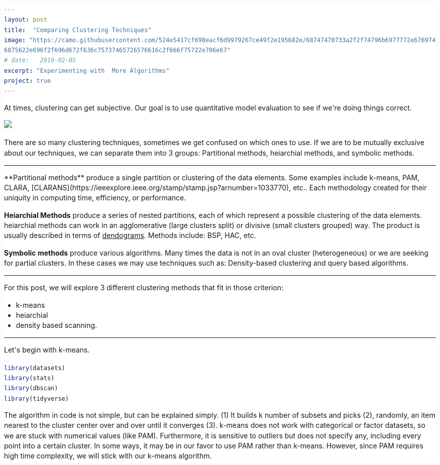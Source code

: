 ```yaml
---
layout: post
title:  "Comparing Clustering Techniques"
image: "https://camo.githubusercontent.com/524e5417cf698eacf6d9979267ce49f2e195682e/68747470733a2f2f74796b6977772e6769746875622e696f2f696d672f636c75737465726576616c2f666f75722e706e67"
# date:   2019-02-05
excerpt: "Experimenting with  More Algorithms"
project: true
---
```


At times, clustering can get subjective. Our goal is to use quantitative model evaluation to see if we're doing things correct.

![](http://anthony.liekens.net/images/datamining-dogbert.png)

There are so many clustering techniques, sometimes we get confused on which ones to use. If we are to be mutually exclusive about our techniques, we can separate them into 3 groups: Partitional methods, heiarchial methods, and symbolic methods.


<hr>
**Partitional methods** produce a single partition or clustering of the data elements. Some examples include k-means, PAM, CLARA, [CLARANS](https://ieeexplore.ieee.org/stamp/stamp.jsp?arnumber=1033770), etc.. Each methodology created for their uniquity in computing time, efficiency, or performance.

**Heiarchial Methods** produce a series of nested partitions, each of which represent a possible clustering of the data elements. heiarchial methods can work in an agglomerative (large clusters split) or divisive (small clusters grouped) way. The product is usually described in terms of [dendograms](https://tykiww.github.io/2017-05-05-phylogenetic-trees/). Methods include: BSP, HAC, etc.

**Symbolic methods** produce various algorithms. Many times the data is not in an oval cluster (heterogeneous) or we are seeking for partial clusters. In these cases we may use techniques such as: Density-based clustering and query based algorithms.
<hr>

For this post, we will explore 3 different clustering methods that fit in those criterion:
 - k-means
 - heiarchial
 - density based scanning.
 
<hr>

Let's begin with k-means.

```r
library(datasets)
library(stats)
library(dbscan)
library(tidyverse)
```


The algorithm in code is not simple, but can be explained simply. (1) It builds k number of subsets and picks (2), randomly, an item nearest to the cluster center over and over until it converges (3). k-means does not work with categorical or factor datasets, so we are stuck with numerical values (like PAM). Furthermore, it is sensitive to outliers but does not specify any, including every point into a certain cluster. In some ways, it may be in our favor to use PAM rather than k-means. However, since PAM requires high time complexity, we will stick with our k-means algorithm.
